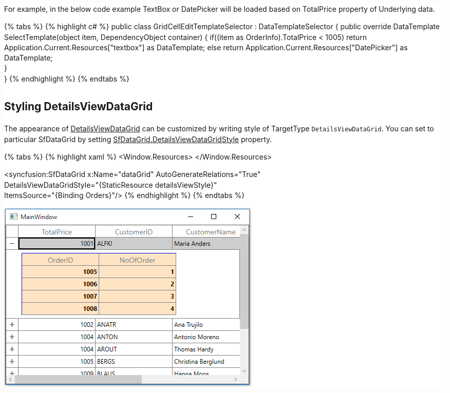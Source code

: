 For example, in the below code example TextBox or DatePicker will be loaded based on TotalPrice property of Underlying data.

{% tabs %}
{% highlight c# %}
public class GridCellEditTemplateSelector : DataTemplateSelector
{
    public override DataTemplate SelectTemplate(object item, DependencyObject container)
    {
        if((item as OrderInfo).TotalPrice < 1005)
            return Application.Current.Resources["textbox"] as DataTemplate;
        else
            return Application.Current.Resources["DatePicker"] as DataTemplate;            
    }        
}
{% endhighlight %}
{% endtabs %}

## Styling DetailsViewDataGrid

The appearance of [DetailsViewDataGrid](http://help.syncfusion.com/cr/cref_files/wpf/sfdatagrid/Syncfusion.SfGrid.WPF~Syncfusion.UI.Xaml.Grid.DetailsViewDataGrid.html) can be customized by writing style of TargetType `DetailsViewDataGrid`. You can set to particular SfDataGrid by setting [SfDataGrid.DetailsViewDataGridStyle](http://help.syncfusion.com/cr/cref_files/wpf/sfdatagrid/Syncfusion.SfGrid.WPF~Syncfusion.UI.Xaml.Grid.SfDataGrid~DetailsViewDataGridStyle.html) property.

{% tabs %}
{% highlight xaml %}
<Window.Resources>
    <Style TargetType="{x:Type syncfusion:DetailsViewDataGrid}" x:Key="detailsViewStyle">
        <Setter Property="Background" Value="Bisque" />
        <Setter Property="BorderBrush" Value="Blue" />
        <Setter Property="FontWeight" Value="Bold"/>
    </Style>
</Window.Resources>

<syncfusion:SfDataGrid x:Name="dataGrid" 
                       AutoGenerateRelations="True"   
                       DetailsViewDataGridStyle="{StaticResource detailsViewStyle}"           
                       ItemsSource="{Binding Orders}"/>
{% endhighlight %}
{% endtabs %}

![](Styles-and-Templates_images/Styles-and-Templates_img26.png)
